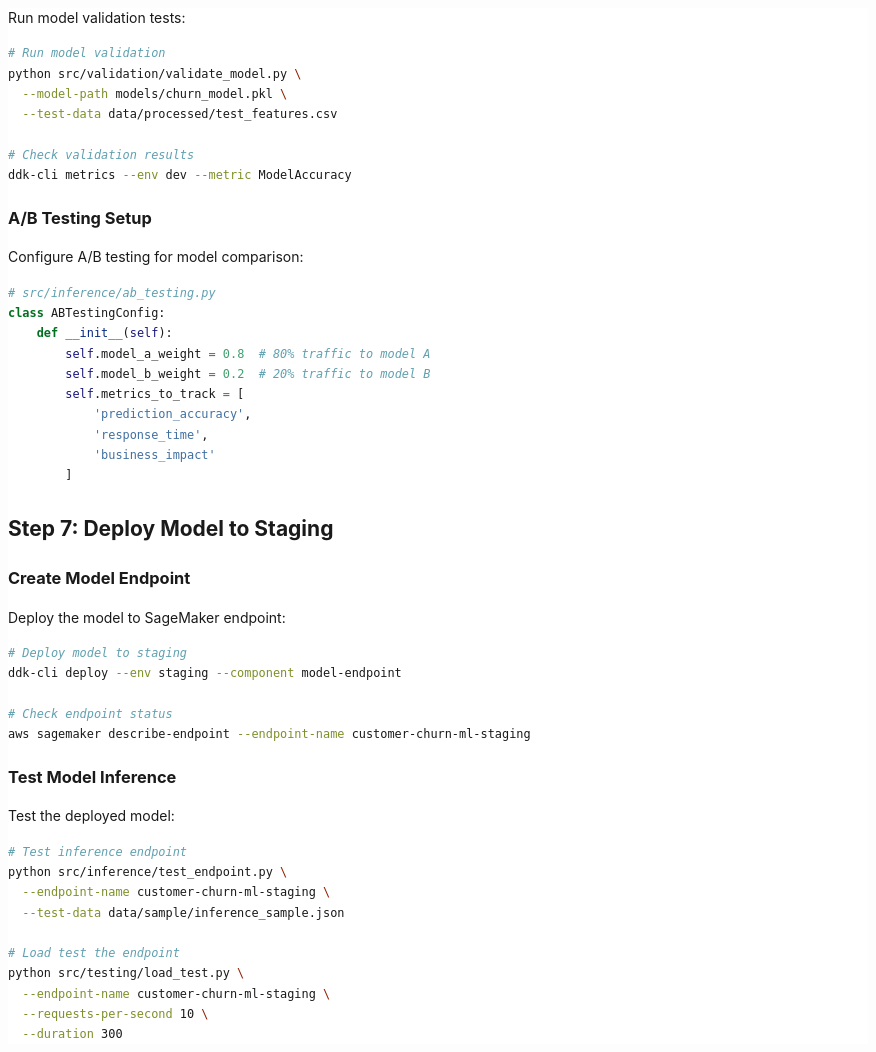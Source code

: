Run model validation tests:

```bash
# Run model validation
python src/validation/validate_model.py \
  --model-path models/churn_model.pkl \
  --test-data data/processed/test_features.csv

# Check validation results
ddk-cli metrics --env dev --metric ModelAccuracy
```

### A/B Testing Setup

Configure A/B testing for model comparison:

```python
# src/inference/ab_testing.py
class ABTestingConfig:
    def __init__(self):
        self.model_a_weight = 0.8  # 80% traffic to model A
        self.model_b_weight = 0.2  # 20% traffic to model B
        self.metrics_to_track = [
            'prediction_accuracy',
            'response_time',
            'business_impact'
        ]
```

## Step 7: Deploy Model to Staging

### Create Model Endpoint

Deploy the model to SageMaker endpoint:

```bash
# Deploy model to staging
ddk-cli deploy --env staging --component model-endpoint

# Check endpoint status
aws sagemaker describe-endpoint --endpoint-name customer-churn-ml-staging
```

### Test Model Inference

Test the deployed model:

```bash
# Test inference endpoint
python src/inference/test_endpoint.py \
  --endpoint-name customer-churn-ml-staging \
  --test-data data/sample/inference_sample.json

# Load test the endpoint
python src/testing/load_test.py \
  --endpoint-name customer-churn-ml-staging \
  --requests-per-second 10 \
  --duration 300
```
